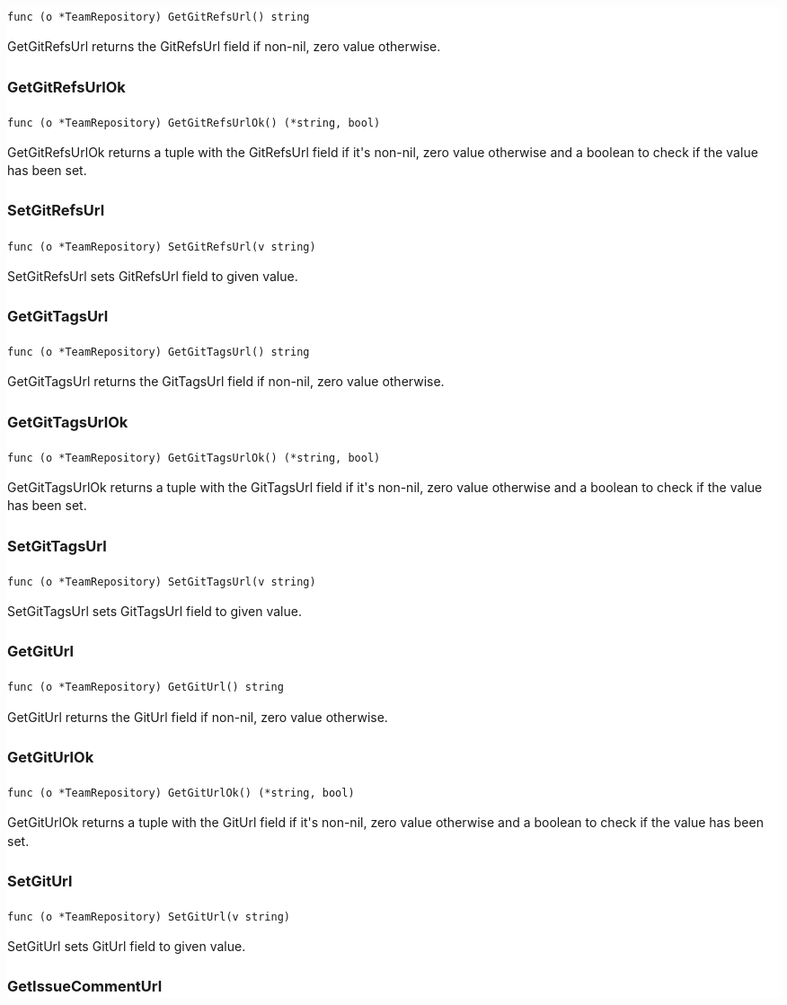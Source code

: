 `func (o *TeamRepository) GetGitRefsUrl() string`

GetGitRefsUrl returns the GitRefsUrl field if non-nil, zero value otherwise.

### GetGitRefsUrlOk

`func (o *TeamRepository) GetGitRefsUrlOk() (*string, bool)`

GetGitRefsUrlOk returns a tuple with the GitRefsUrl field if it's non-nil, zero value otherwise
and a boolean to check if the value has been set.

### SetGitRefsUrl

`func (o *TeamRepository) SetGitRefsUrl(v string)`

SetGitRefsUrl sets GitRefsUrl field to given value.


### GetGitTagsUrl

`func (o *TeamRepository) GetGitTagsUrl() string`

GetGitTagsUrl returns the GitTagsUrl field if non-nil, zero value otherwise.

### GetGitTagsUrlOk

`func (o *TeamRepository) GetGitTagsUrlOk() (*string, bool)`

GetGitTagsUrlOk returns a tuple with the GitTagsUrl field if it's non-nil, zero value otherwise
and a boolean to check if the value has been set.

### SetGitTagsUrl

`func (o *TeamRepository) SetGitTagsUrl(v string)`

SetGitTagsUrl sets GitTagsUrl field to given value.


### GetGitUrl

`func (o *TeamRepository) GetGitUrl() string`

GetGitUrl returns the GitUrl field if non-nil, zero value otherwise.

### GetGitUrlOk

`func (o *TeamRepository) GetGitUrlOk() (*string, bool)`

GetGitUrlOk returns a tuple with the GitUrl field if it's non-nil, zero value otherwise
and a boolean to check if the value has been set.

### SetGitUrl

`func (o *TeamRepository) SetGitUrl(v string)`

SetGitUrl sets GitUrl field to given value.


### GetIssueCommentUrl

